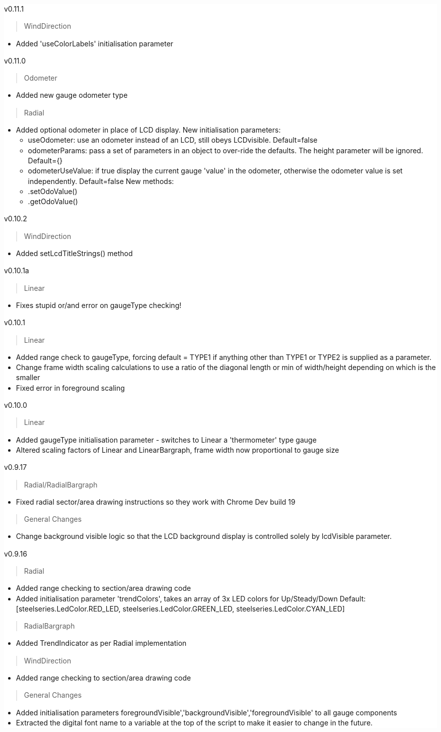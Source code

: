 v0.11.1
> WindDirection
  * Added 'useColorLabels' initialisation parameter

v0.11.0
> Odometer
  * Added new gauge odometer type
> Radial
  * Added optional odometer in place of LCD display.
    New initialisation parameters:
    - useOdometer: use an odometer instead of an LCD, still obeys LCDvisible. Default=false
    - odometerParams: pass a set of parameters in an object to over-ride the defaults. The height parameter will be ignored. Default={}
    - odometerUseValue: if true display the current gauge 'value' in the odometer, otherwise the odometer
      value is set independently. Default=false
    New methods:
    - .setOdoValue()
    - .getOdoValue()

v0.10.2
> WindDirection
  * Added setLcdTitleStrings() method

v0.10.1a
> Linear
  * Fixes stupid or/and error on gaugeType checking!

v0.10.1
> Linear
  * Added range check to gaugeType, forcing default = TYPE1 if anything other than TYPE1 or TYPE2 is supplied
    as a parameter.
  * Change frame width scaling calculations to use a ratio of the diagonal length or min of width/height depending
    on which is the smaller
  * Fixed error in foreground scaling

v0.10.0
> Linear
  * Added gaugeType initialisation parameter - switches to Linear a 'thermometer' type gauge
  * Altered scaling factors of Linear and LinearBargraph, frame width now proportional to gauge size

v0.9.17
> Radial/RadialBargraph
  * Fixed radial sector/area drawing instructions so they work with Chrome Dev build 19
> General Changes
  * Change background visible logic so that the LCD background display is controlled solely by lcdVisible parameter.

v0.9.16
> Radial
  * Added range checking to section/area drawing code
  * Added initialisation parameter 'trendColors', takes an array of 3x LED colors for Up/Steady/Down
    Default: [steelseries.LedColor.RED_LED, steelseries.LedColor.GREEN_LED, steelseries.LedColor.CYAN_LED]
> RadialBargraph
  * Added TrendIndicator as per Radial implementation
> WindDirection
  * Added range checking to section/area drawing code
> General Changes
  * Added initialisation parameters foregroundVisible','backgroundVisible','foregroundVisible' to all gauge components
  * Extracted the digital font name to a variable at the top of the script to make it easier to
    change in the future.
